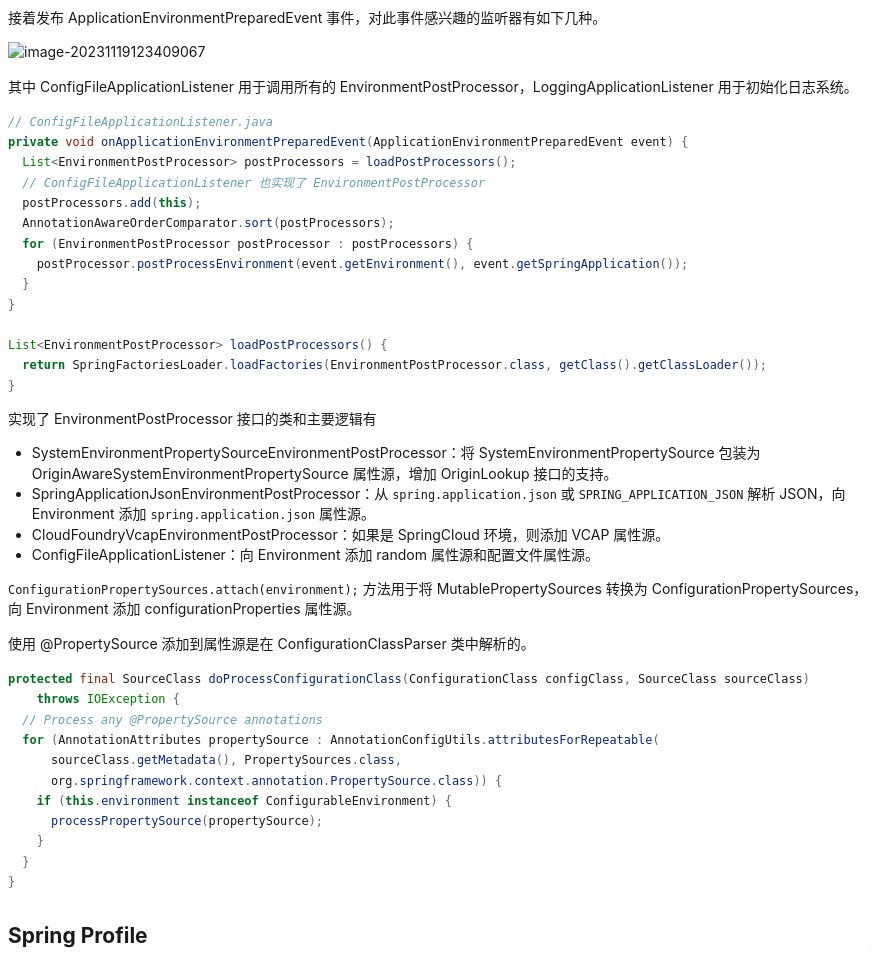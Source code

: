 接着发布 ApplicationEnvironmentPreparedEvent 事件，对此事件感兴趣的监听器有如下几种。

![image-20231119123409067](https://cdn.jsdelivr.net/gh/xianglin2020/gallery@master/2023/11/1700368449.png)

其中 ConfigFileApplicationListener 用于调用所有的 EnvironmentPostProcessor，LoggingApplicationListener 用于初始化日志系统。

```java
// ConfigFileApplicationListener.java
private void onApplicationEnvironmentPreparedEvent(ApplicationEnvironmentPreparedEvent event) {
  List<EnvironmentPostProcessor> postProcessors = loadPostProcessors();
  // ConfigFileApplicationListener 也实现了 EnvironmentPostProcessor
  postProcessors.add(this);
  AnnotationAwareOrderComparator.sort(postProcessors);
  for (EnvironmentPostProcessor postProcessor : postProcessors) {
    postProcessor.postProcessEnvironment(event.getEnvironment(), event.getSpringApplication());
  }
}

List<EnvironmentPostProcessor> loadPostProcessors() {
  return SpringFactoriesLoader.loadFactories(EnvironmentPostProcessor.class, getClass().getClassLoader());
}
```

实现了 EnvironmentPostProcessor 接口的类和主要逻辑有

* SystemEnvironmentPropertySourceEnvironmentPostProcessor：将 SystemEnvironmentPropertySource 包装为 OriginAwareSystemEnvironmentPropertySource 属性源，增加 OriginLookup 接口的支持。
* SpringApplicationJsonEnvironmentPostProcessor：从 `spring.application.json` 或 `SPRING_APPLICATION_JSON` 解析 JSON，向 Environment 添加 `spring.application.json` 属性源。
* CloudFoundryVcapEnvironmentPostProcessor：如果是 SpringCloud 环境，则添加 VCAP 属性源。
* ConfigFileApplicationListener：向 Environment 添加 random 属性源和配置文件属性源。

`ConfigurationPropertySources.attach(environment);` 方法用于将 MutablePropertySources 转换为 ConfigurationPropertySources，向 Environment 添加 configurationProperties 属性源。

使用 @PropertySource 添加到属性源是在 ConfigurationClassParser 类中解析的。

```java
protected final SourceClass doProcessConfigurationClass(ConfigurationClass configClass, SourceClass sourceClass)
    throws IOException {
  // Process any @PropertySource annotations
  for (AnnotationAttributes propertySource : AnnotationConfigUtils.attributesForRepeatable(
      sourceClass.getMetadata(), PropertySources.class,
      org.springframework.context.annotation.PropertySource.class)) {
    if (this.environment instanceof ConfigurableEnvironment) {
      processPropertySource(propertySource);
    }
  }
}
```

## Spring Profile
